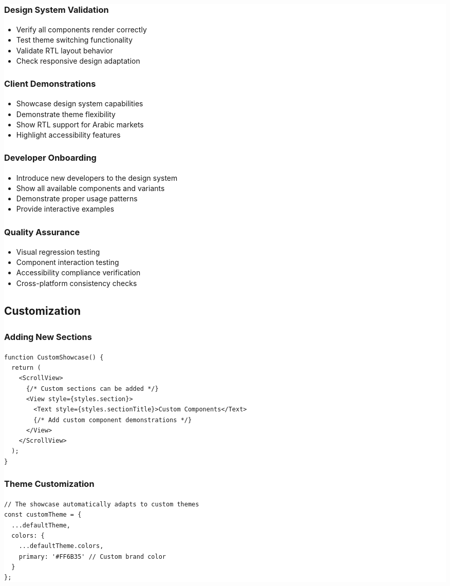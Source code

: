 ### Design System Validation
- Verify all components render correctly
- Test theme switching functionality
- Validate RTL layout behavior
- Check responsive design adaptation

### Client Demonstrations
- Showcase design system capabilities
- Demonstrate theme flexibility
- Show RTL support for Arabic markets
- Highlight accessibility features

### Developer Onboarding
- Introduce new developers to the design system
- Show all available components and variants
- Demonstrate proper usage patterns
- Provide interactive examples

### Quality Assurance
- Visual regression testing
- Component interaction testing
- Accessibility compliance verification
- Cross-platform consistency checks

## Customization

### Adding New Sections
```tsx
function CustomShowcase() {
  return (
    <ScrollView>
      {/* Custom sections can be added */}
      <View style={styles.section}>
        <Text style={styles.sectionTitle}>Custom Components</Text>
        {/* Add custom component demonstrations */}
      </View>
    </ScrollView>
  );
}
```

### Theme Customization
```tsx
// The showcase automatically adapts to custom themes
const customTheme = {
  ...defaultTheme,
  colors: {
    ...defaultTheme.colors,
    primary: '#FF6B35' // Custom brand color
  }
};
```

